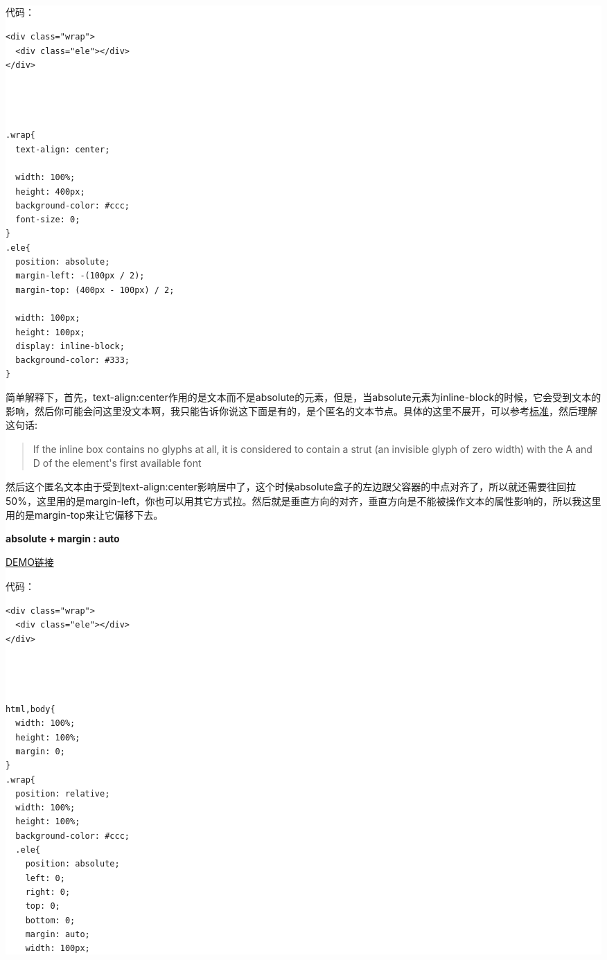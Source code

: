 代码：
    
    
    <div class="wrap">
      <div class="ele"></div>
    </div>
    
    
    
    
    .wrap{
      text-align: center;
    
      width: 100%;
      height: 400px;
      background-color: #ccc;
      font-size: 0;
    }
    .ele{
      position: absolute;
      margin-left: -(100px / 2);
      margin-top: (400px - 100px) / 2;
    
      width: 100px;
      height: 100px;
      display: inline-block;
      background-color: #333;
    }
    
    

简单解释下，首先，text-align:center作用的是文本而不是absolute的元素，但是，当absolute元素为inline-block的时候，它会受到文本的影响，然后你可能会问这里没文本啊，我只能告诉你说这下面是有的，是个匿名的文本节点。具体的这里不展开，可以参考[标准](http://www.w3.org/TR/CSS2/visudet.html#propdef-line-height)，然后理解这句话:

> If the inline box contains no glyphs at all, it is considered to contain a strut (an invisible glyph of zero width) with the A and D of the element's first available font

然后这个匿名文本由于受到text-align:center影响居中了，这个时候absolute盒子的左边跟父容器的中点对齐了，所以就还需要往回拉50%，这里用的是margin-left，你也可以用其它方式拉。然后就是垂直方向的对齐，垂直方向是不能被操作文本的属性影响的，所以我这里用的是margin-top来让它偏移下去。

**absolute + margin : auto**

[DEMO链接](http://codepen.io/Dudy/pen/mJKqXa?editors=110)

代码：
    
    
    <div class="wrap">
      <div class="ele"></div>
    </div>
    
    
    
    
    html,body{
      width: 100%;
      height: 100%;
      margin: 0;
    }
    .wrap{
      position: relative;
      width: 100%;
      height: 100%;
      background-color: #ccc;
      .ele{
        position: absolute;
        left: 0;
        right: 0;
        top: 0;
        bottom: 0;
        margin: auto;
        width: 100px;